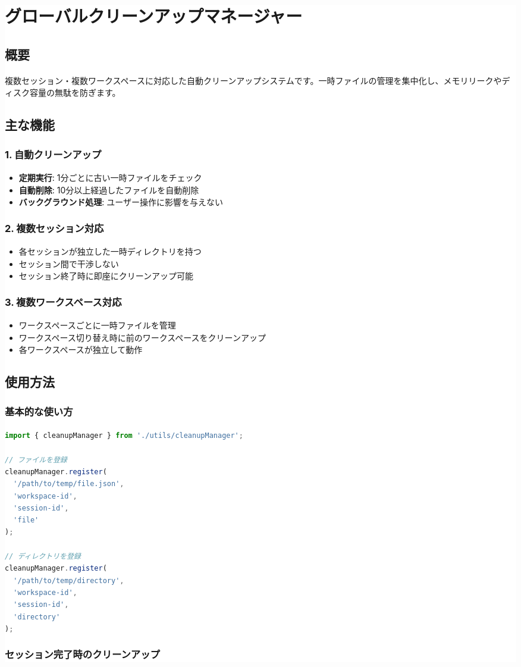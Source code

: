 # グローバルクリーンアップマネージャー

## 概要

複数セッション・複数ワークスペースに対応した自動クリーンアップシステムです。一時ファイルの管理を集中化し、メモリリークやディスク容量の無駄を防ぎます。

## 主な機能

### 1. 自動クリーンアップ
- **定期実行**: 1分ごとに古い一時ファイルをチェック
- **自動削除**: 10分以上経過したファイルを自動削除
- **バックグラウンド処理**: ユーザー操作に影響を与えない

### 2. 複数セッション対応
- 各セッションが独立した一時ディレクトリを持つ
- セッション間で干渉しない
- セッション終了時に即座にクリーンアップ可能

### 3. 複数ワークスペース対応
- ワークスペースごとに一時ファイルを管理
- ワークスペース切り替え時に前のワークスペースをクリーンアップ
- 各ワークスペースが独立して動作

## 使用方法

### 基本的な使い方

```typescript
import { cleanupManager } from './utils/cleanupManager';

// ファイルを登録
cleanupManager.register(
  '/path/to/temp/file.json',
  'workspace-id',
  'session-id',
  'file'
);

// ディレクトリを登録
cleanupManager.register(
  '/path/to/temp/directory',
  'workspace-id',
  'session-id',
  'directory'
);
```

### セッション完了時のクリーンアップ
